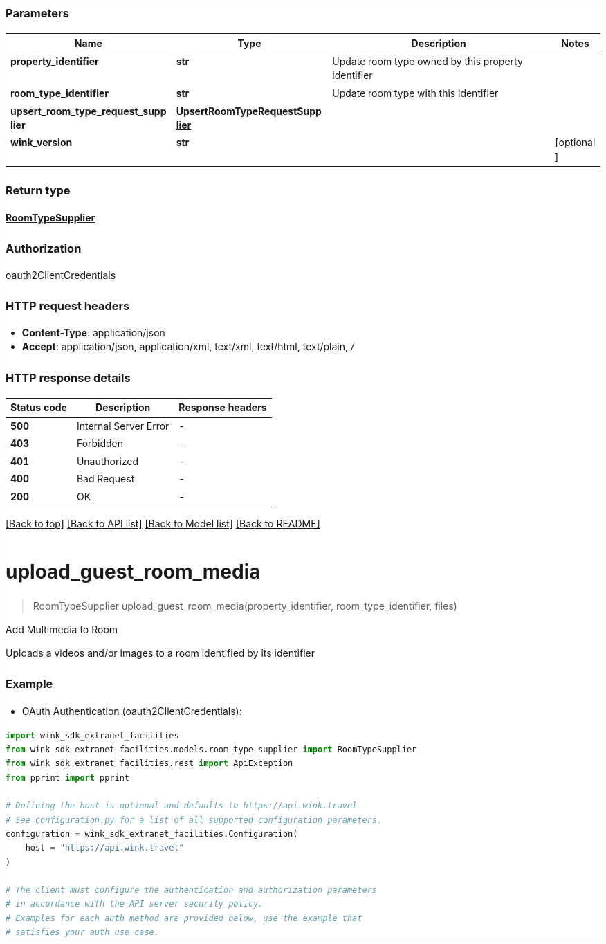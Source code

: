 

### Parameters


Name | Type | Description  | Notes
------------- | ------------- | ------------- | -------------
 **property_identifier** | **str**| Update room type owned by this property identifier | 
 **room_type_identifier** | **str**| Update room type with this identifier | 
 **upsert_room_type_request_supplier** | [**UpsertRoomTypeRequestSupplier**](UpsertRoomTypeRequestSupplier.md)|  | 
 **wink_version** | **str**|  | [optional] 

### Return type

[**RoomTypeSupplier**](RoomTypeSupplier.md)

### Authorization

[oauth2ClientCredentials](../README.md#oauth2ClientCredentials)

### HTTP request headers

 - **Content-Type**: application/json
 - **Accept**: application/json, application/xml, text/xml, text/html, text/plain, */*

### HTTP response details

| Status code | Description | Response headers |
|-------------|-------------|------------------|
**500** | Internal Server Error |  -  |
**403** | Forbidden |  -  |
**401** | Unauthorized |  -  |
**400** | Bad Request |  -  |
**200** | OK |  -  |

[[Back to top]](#) [[Back to API list]](../README.md#documentation-for-api-endpoints) [[Back to Model list]](../README.md#documentation-for-models) [[Back to README]](../README.md)

# **upload_guest_room_media**
> RoomTypeSupplier upload_guest_room_media(property_identifier, room_type_identifier, files)

Add Multimedia to Room

Uploads a videos and/or images to a room identified by its identifier

### Example

* OAuth Authentication (oauth2ClientCredentials):

```python
import wink_sdk_extranet_facilities
from wink_sdk_extranet_facilities.models.room_type_supplier import RoomTypeSupplier
from wink_sdk_extranet_facilities.rest import ApiException
from pprint import pprint

# Defining the host is optional and defaults to https://api.wink.travel
# See configuration.py for a list of all supported configuration parameters.
configuration = wink_sdk_extranet_facilities.Configuration(
    host = "https://api.wink.travel"
)

# The client must configure the authentication and authorization parameters
# in accordance with the API server security policy.
# Examples for each auth method are provided below, use the example that
# satisfies your auth use case.

```